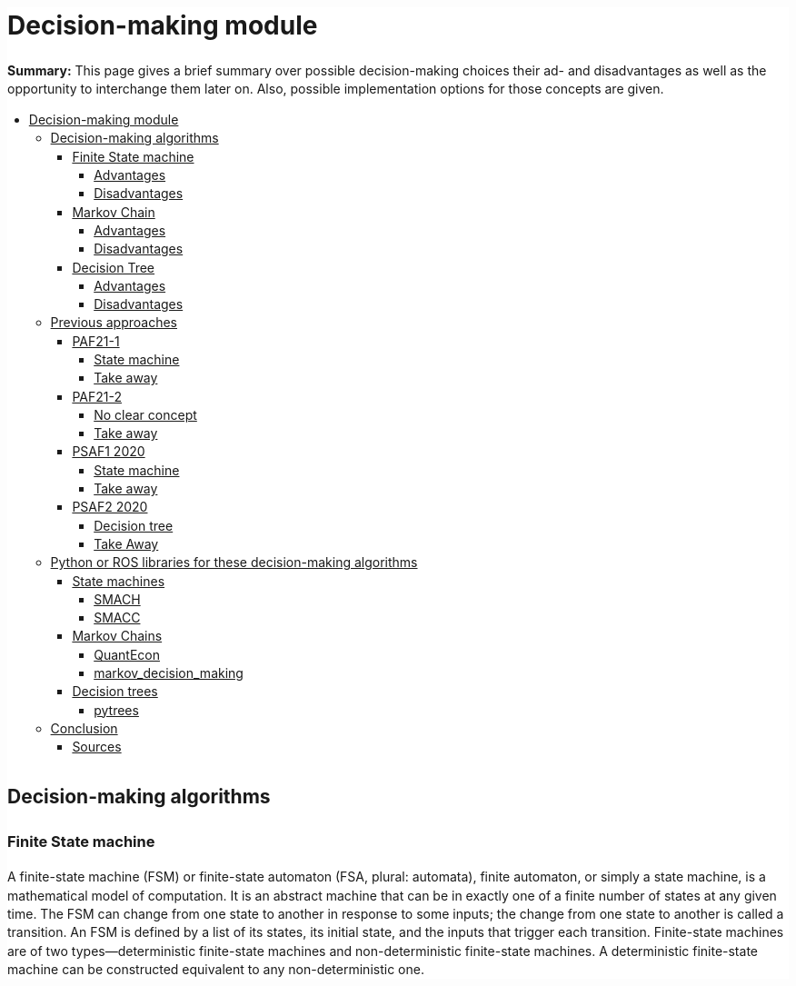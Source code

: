 # Decision-making module

**Summary:** This page gives a brief summary over possible decision-making choices their ad- and disadvantages as well as the opportunity to interchange them later on. Also, possible implementation options for those concepts are given.

- [Decision-making module](#decision-making-module)
  - [Decision-making algorithms](#decision-making-algorithms)
    - [Finite State machine](#finite-state-machine)
      - [Advantages](#advantages)
      - [Disadvantages](#disadvantages)
    - [Markov Chain](#markov-chain)
      - [Advantages](#advantages-1)
      - [Disadvantages](#disadvantages-1)
    - [Decision Tree](#decision-tree)
      - [Advantages](#advantages-2)
      - [Disadvantages](#disadvantages-2)
  - [Previous approaches](#previous-approaches)
    - [PAF21-1](#paf21-1)
      - [State machine](#state-machine)
      - [Take away](#take-away)
    - [PAF21-2](#paf21-2)
      - [No clear concept](#no-clear-concept)
      - [Take away](#take-away-1)
    - [PSAF1 2020](#psaf1-2020)
      - [State machine](#state-machine-1)
      - [Take away](#take-away-2)
    - [PSAF2 2020](#psaf2-2020)
      - [Decision tree](#decision-tree-1)
      - [Take Away](#take-away-3)
  - [Python or ROS libraries for these decision-making algorithms](#python-or-ros-libraries-for-these-decision-making-algorithms)
    - [State machines](#state-machines)
      - [SMACH](#smach)
      - [SMACC](#smacc)
    - [Markov Chains](#markov-chains)
      - [QuantEcon](#quantecon)
      - [markov\_decision\_making](#markov_decision_making)
    - [Decision trees](#decision-trees)
      - [pytrees](#pytrees)
  - [Conclusion](#conclusion)
    - [Sources](#sources)

## Decision-making algorithms

### Finite State machine

A finite-state machine (FSM) or finite-state automaton (FSA, plural: automata), finite automaton, or simply a state machine, is a mathematical model of computation.
It is an abstract machine that can be in exactly one of a finite number of states at any given time.
The FSM can change from one state to another in response to some inputs; the change from one state to another is called a transition.
An FSM is defined by a list of its states, its initial state, and the inputs that trigger each transition.
Finite-state machines are of two types—deterministic finite-state machines and non-deterministic finite-state machines. A deterministic finite-state machine can be constructed equivalent to any non-deterministic one.
